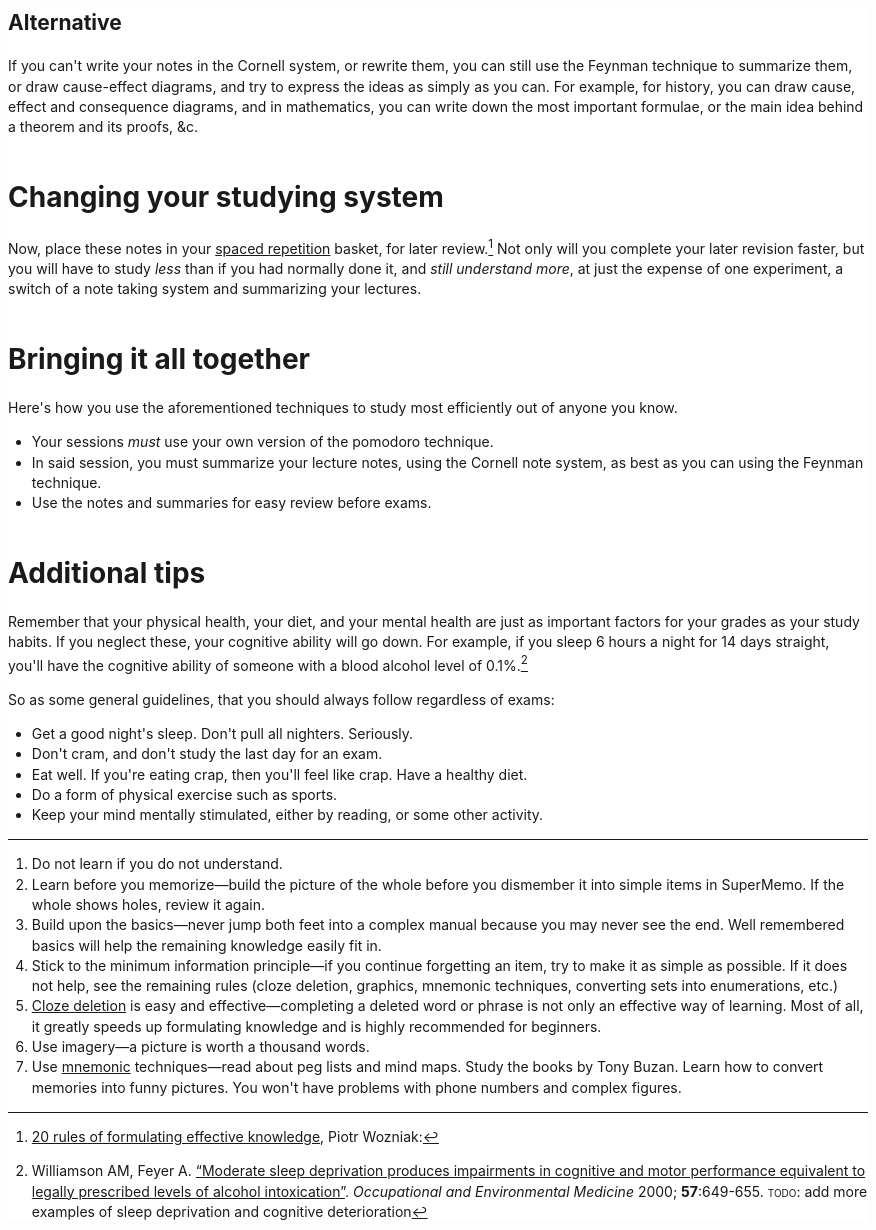 ## Alternative

If you can't write your notes in the Cornell system, or rewrite them, you can still use the Feynman technique to summarize them, or draw cause-effect diagrams, and try to express the ideas as simply as you can. For example, for history, you can draw cause, effect and consequence diagrams, and in mathematics, you can write down the most important formulae, or the main idea behind a theorem and its proofs, &c.
# Changing your studying system

Now, place these notes in your [spaced repetition](https://en.wikipedia.org/wiki/Spaced_repetition) basket, for later review.[^5] Not only will you complete your later revision faster, but you will have to study *less* than if you had normally done it, and *still understand more*, at just the expense of one experiment, a switch of a note taking system and summarizing your lectures.


# Bringing it all together

Here's how you use the aforementioned techniques to study most efficiently out of anyone you know.
- Your sessions *must* use your own version of the pomodoro technique.
- In said session, you must summarize your lecture notes, using the Cornell note system, as best as you can using the Feynman technique.
- Use the notes and summaries for easy review before exams.

# Additional tips

Remember that your physical health, your diet, and your mental health are just as important factors for your grades as your study habits. 
If you neglect these, your cognitive ability will go down. 
For example, if you sleep 6 hours a night for 14 days straight, you'll have the cognitive ability of someone with a blood alcohol level of 0.1%.[^6]

[^6]: Williamson AM, Feyer A. [“Moderate sleep deprivation produces impairments in cognitive and motor performance equivalent to legally prescribed levels of alcohol intoxication”](https://oem.bmj.com/content/oemed/57/10/649.full.pdf). *Occupational and Environmental Medicine*  2000; **57**:649-655. 
<span style="font-variant:small-caps;">todo</span>: add more examples of sleep deprivation and cognitive deterioration

So as some general guidelines, that you should always follow regardless of exams:
- Get a good night's sleep. Don't pull all nighters. Seriously.
- Don't cram, and don't study the last day for an exam.
- Eat well. If you're eating crap, then you'll feel like crap. Have a healthy diet.
- Do a form of physical exercise such as sports.
- Keep your mind mentally stimulated, either by reading, or some other activity.

---
 [^5]: 
    [20 rules of formulating effective knowledge](https://www.supermemo.com/en/archives1990-2015/articles/20rules), Piotr Wozniak:
>
1. Do not learn if you do not understand.
1. Learn before you memorize—build the picture of the whole before you dismember it into simple items in SuperMemo. If the whole shows holes, review it again.
1. Build upon the basics—never jump both feet into a complex manual because you may never see the end. Well remembered basics will help the remaining knowledge easily fit in.
1. Stick to the minimum information principle—if you continue forgetting an item, try to make it as simple as possible. If it does not help, see the remaining rules (cloze deletion, graphics, mnemonic techniques, converting sets into enumerations, etc.)
1. [Cloze deletion](https://en.wikipedia.org/wiki/Cloze_deletion) is easy and effective—completing a deleted word or phrase is not only an effective way of learning. Most of all, it greatly speeds up formulating knowledge and is highly recommended for beginners.
1. Use imagery—a picture is worth a thousand words.
1. Use [mnemonic](https://en.wikipedia.org/wiki/Mnemonic) techniques—read about peg lists and mind maps. Study the books by Tony Buzan. Learn how to convert memories into funny pictures. You won't have problems with phone numbers and complex figures.

[^1]: Aliquam nec tincidunt ipsum. Etiam nec lacus tincidunt velit sodales vulputate. Praesent quam mi, consectetur vel aliquam eu, vulputate sit amet diam. Suspendisse tincidunt tellus quis leo vulputate, quis suscipit risus gravida. Aenean pulvinar tortor non leo viverra, id aliquet erat congue.
[^2]: Lorem ipsum dolor sit amet, consectetur adipiscing elit. Ut at tempus sapien. Sed nec nunc a dui vehicula pellentesque non ut lacus. Praesent in lorem non risus posuere volutpat. Maecenas nec finibus eros, suscipit dictum dolor. Nam sit amet molestie sapien, sit amet ornare nisi. Cras dapibus ipsum dui, et semper mi tempor a. Aliquam quis luctus lorem, eget viverra ex. Donec sit amet neque eros. Mauris luctus augue ultrices, sagittis eros et, finibus mi. Quisque vitae euismod dolor.
[^4]: Aliquam nec tincidunt ipsum. Etiam nec lacus tincidunt velit sodales vulputate. Praesent quam mi, consectetur vel aliquam eu, vulputate sit amet diam. Suspendisse tincidunt tellus quis leo vulputate, quis suscipit risus gravida. Aenean pulvinar tortor non leo viverra, id aliquet erat congue.